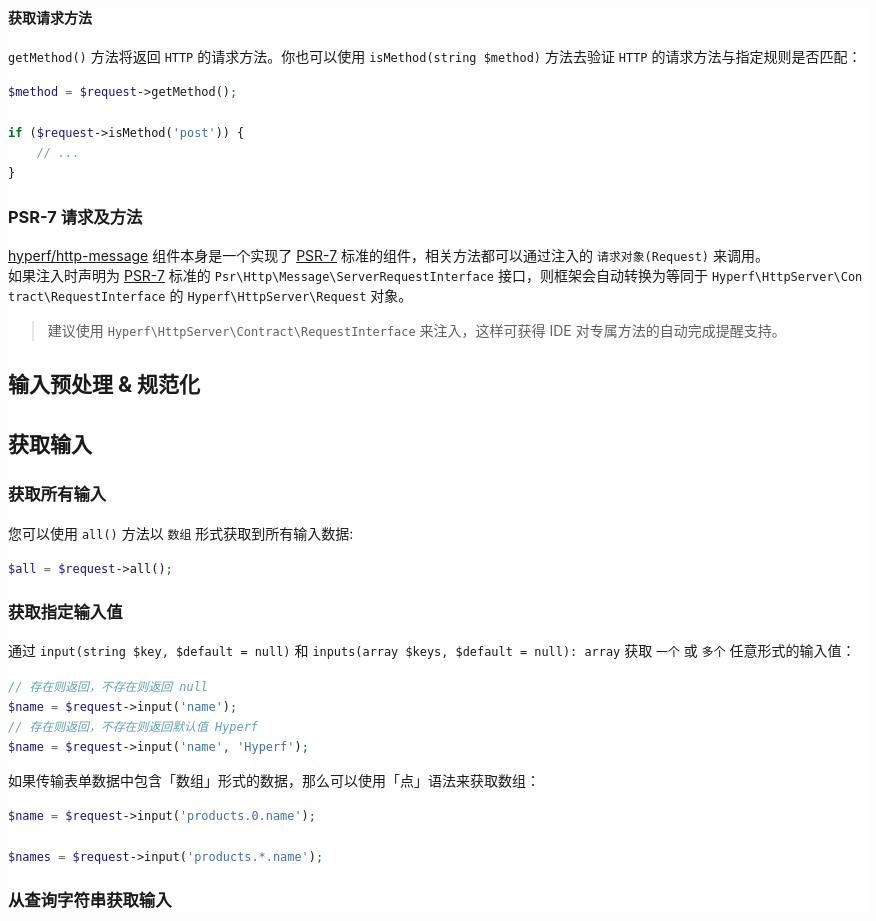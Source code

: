 #### 获取请求方法

`getMethod()` 方法将返回 `HTTP` 的请求方法。你也可以使用 `isMethod(string $method)` 方法去验证 `HTTP` 的请求方法与指定规则是否匹配：

```php
$method = $request->getMethod();

if ($request->isMethod('post')) {
    // ...
}
```

### PSR-7 请求及方法

[hyperf/http-message](https://github.com/hyperf-cloud/http-message) 组件本身是一个实现了 [PSR-7](https://www.php-fig.org/psr/psr-7/) 标准的组件，相关方法都可以通过注入的 `请求对象(Request)` 来调用。   
如果注入时声明为 [PSR-7](https://www.php-fig.org/psr/psr-7/) 标准的 `Psr\Http\Message\ServerRequestInterface` 接口，则框架会自动转换为等同于 `Hyperf\HttpServer\Contract\RequestInterface` 的 `Hyperf\HttpServer\Request` 对象。   

> 建议使用 `Hyperf\HttpServer\Contract\RequestInterface` 来注入，这样可获得 IDE 对专属方法的自动完成提醒支持。

## 输入预处理 & 规范化

## 获取输入

### 获取所有输入

您可以使用 `all()` 方法以 `数组` 形式获取到所有输入数据:

```php
$all = $request->all();
```

### 获取指定输入值

通过 `input(string $key, $default = null)` 和 `inputs(array $keys, $default = null): array` 获取 `一个` 或 `多个` 任意形式的输入值：

```php
// 存在则返回，不存在则返回 null
$name = $request->input('name');
// 存在则返回，不存在则返回默认值 Hyperf
$name = $request->input('name', 'Hyperf');
```

如果传输表单数据中包含「数组」形式的数据，那么可以使用「点」语法来获取数组：

```php
$name = $request->input('products.0.name');

$names = $request->input('products.*.name');
```
### 从查询字符串获取输入
